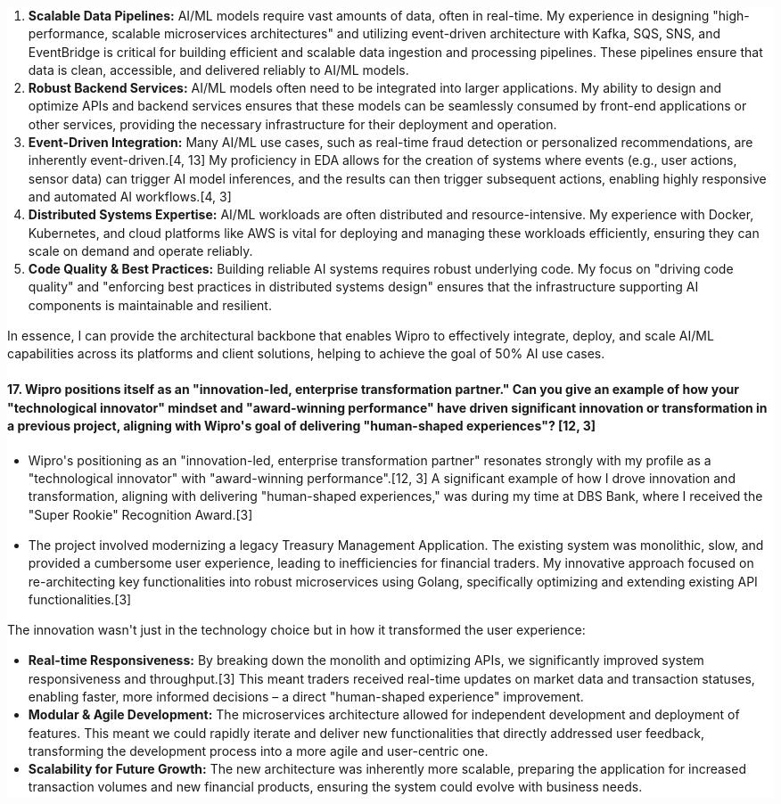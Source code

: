 1.  **Scalable Data Pipelines:** AI/ML models require vast amounts of data, often in real-time. My experience in designing "high-performance, scalable microservices architectures" and utilizing event-driven architecture with Kafka, SQS, SNS, and EventBridge is critical for building efficient and scalable data ingestion and processing pipelines. These pipelines ensure that data is clean, accessible, and delivered reliably to AI/ML models.
2.  **Robust Backend Services:** AI/ML models often need to be integrated into larger applications. My ability to design and optimize APIs and backend services ensures that these models can be seamlessly consumed by front-end applications or other services, providing the necessary infrastructure for their deployment and operation.
3.  **Event-Driven Integration:** Many AI/ML use cases, such as real-time fraud detection or personalized recommendations, are inherently event-driven.[4, 13] My proficiency in EDA allows for the creation of systems where events (e.g., user actions, sensor data) can trigger AI model inferences, and the results can then trigger subsequent actions, enabling highly responsive and automated AI workflows.[4, 3]
4.  **Distributed Systems Expertise:** AI/ML workloads are often distributed and resource-intensive. My experience with Docker, Kubernetes, and cloud platforms like AWS is vital for deploying and managing these workloads efficiently, ensuring they can scale on demand and operate reliably.
5.  **Code Quality & Best Practices:** Building reliable AI systems requires robust underlying code. My focus on "driving code quality" and "enforcing best practices in distributed systems design" ensures that the infrastructure supporting AI components is maintainable and resilient.

In essence, I can provide the architectural backbone that enables Wipro to effectively integrate, deploy, and scale AI/ML capabilities across its platforms and client solutions, helping to achieve the goal of 50% AI use cases.


#### 17. Wipro positions itself as an "innovation-led, enterprise transformation partner." Can you give an example of how your "technological innovator" mindset and "award-winning performance" have driven significant innovation or transformation in a previous project, aligning with Wipro's goal of delivering "human-shaped experiences"? [12, 3]

- Wipro's positioning as an "innovation-led, enterprise transformation partner" resonates strongly with my profile as a "technological innovator" with "award-winning performance".[12, 3] A significant example of how I drove innovation and transformation, aligning with delivering "human-shaped experiences," was during my time at DBS Bank, where I received the "Super Rookie" Recognition Award.[3]

- The project involved modernizing a legacy Treasury Management Application. The existing system was monolithic, slow, and provided a cumbersome user experience, leading to inefficiencies for financial traders. My innovative approach focused on re-architecting key functionalities into robust microservices using Golang, specifically optimizing and extending existing API functionalities.[3]

The innovation wasn't just in the technology choice but in how it transformed the user experience:
*   **Real-time Responsiveness:** By breaking down the monolith and optimizing APIs, we significantly improved system responsiveness and throughput.[3] This meant traders received real-time updates on market data and transaction statuses, enabling faster, more informed decisions – a direct "human-shaped experience" improvement.
*   **Modular & Agile Development:** The microservices architecture allowed for independent development and deployment of features. This meant we could rapidly iterate and deliver new functionalities that directly addressed user feedback, transforming the development process into a more agile and user-centric one.
*   **Scalability for Future Growth:** The new architecture was inherently more scalable, preparing the application for increased transaction volumes and new financial products, ensuring the system could evolve with business needs.
